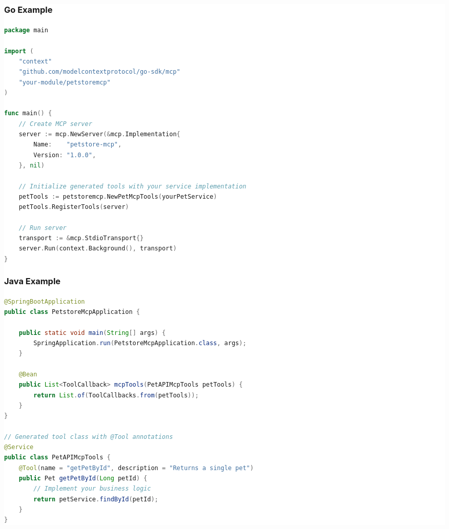 ### Go Example

```go
package main

import (
    "context"
    "github.com/modelcontextprotocol/go-sdk/mcp"
    "your-module/petstoremcp"
)

func main() {
    // Create MCP server
    server := mcp.NewServer(&mcp.Implementation{
        Name:    "petstore-mcp",
        Version: "1.0.0",
    }, nil)

    // Initialize generated tools with your service implementation
    petTools := petstoremcp.NewPetMcpTools(yourPetService)
    petTools.RegisterTools(server)

    // Run server
    transport := &mcp.StdioTransport{}
    server.Run(context.Background(), transport)
}
```

### Java Example

```java
@SpringBootApplication
public class PetstoreMcpApplication {

    public static void main(String[] args) {
        SpringApplication.run(PetstoreMcpApplication.class, args);
    }

    @Bean
    public List<ToolCallback> mcpTools(PetAPIMcpTools petTools) {
        return List.of(ToolCallbacks.from(petTools));
    }
}

// Generated tool class with @Tool annotations
@Service
public class PetAPIMcpTools {
    @Tool(name = "getPetById", description = "Returns a single pet")
    public Pet getPetById(Long petId) {
        // Implement your business logic
        return petService.findById(petId);
    }
}
```
